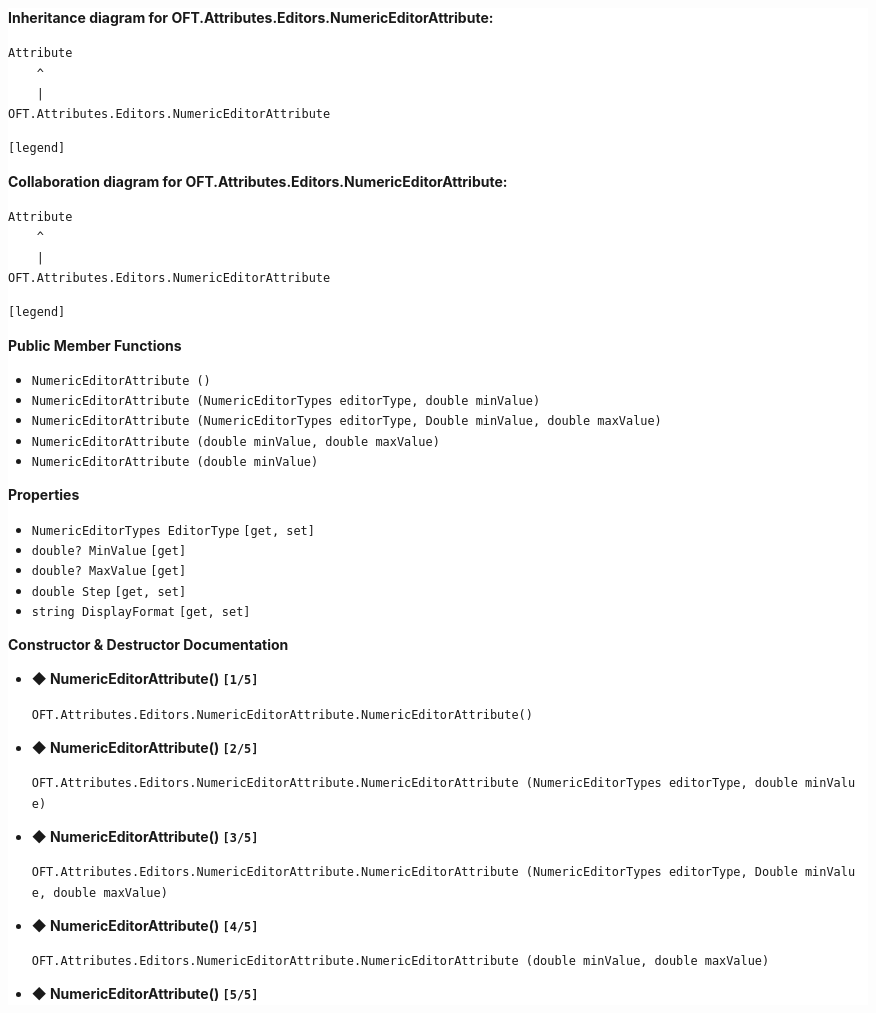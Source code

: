 **Inheritance diagram for OFT.Attributes.Editors.NumericEditorAttribute:**

```
Attribute
    ^
    |
OFT.Attributes.Editors.NumericEditorAttribute
```

`[legend]`

**Collaboration diagram for OFT.Attributes.Editors.NumericEditorAttribute:**

```
Attribute
    ^
    |
OFT.Attributes.Editors.NumericEditorAttribute
```

`[legend]`

**Public Member Functions**

*   `NumericEditorAttribute ()`
*   `NumericEditorAttribute (NumericEditorTypes editorType, double minValue)`
*   `NumericEditorAttribute (NumericEditorTypes editorType, Double minValue, double maxValue)`
*   `NumericEditorAttribute (double minValue, double maxValue)`
*   `NumericEditorAttribute (double minValue)`

**Properties**

*   `NumericEditorTypes EditorType`  `[get, set]`
*   `double? MinValue` `[get]`
*   `double? MaxValue` `[get]`
*   `double Step` `[get, set]`
*   `string DisplayFormat` `[get, set]`

**Constructor & Destructor Documentation**

*   **◆ NumericEditorAttribute() `[1/5]`**

    `OFT.Attributes.Editors.NumericEditorAttribute.NumericEditorAttribute()`

*   **◆ NumericEditorAttribute() `[2/5]`**

    `OFT.Attributes.Editors.NumericEditorAttribute.NumericEditorAttribute (NumericEditorTypes editorType, double minValue)`

*   **◆ NumericEditorAttribute() `[3/5]`**

    `OFT.Attributes.Editors.NumericEditorAttribute.NumericEditorAttribute (NumericEditorTypes editorType, Double minValue, double maxValue)`

*   **◆ NumericEditorAttribute() `[4/5]`**

    `OFT.Attributes.Editors.NumericEditorAttribute.NumericEditorAttribute (double minValue, double maxValue)`

*   **◆ NumericEditorAttribute() `[5/5]`**
